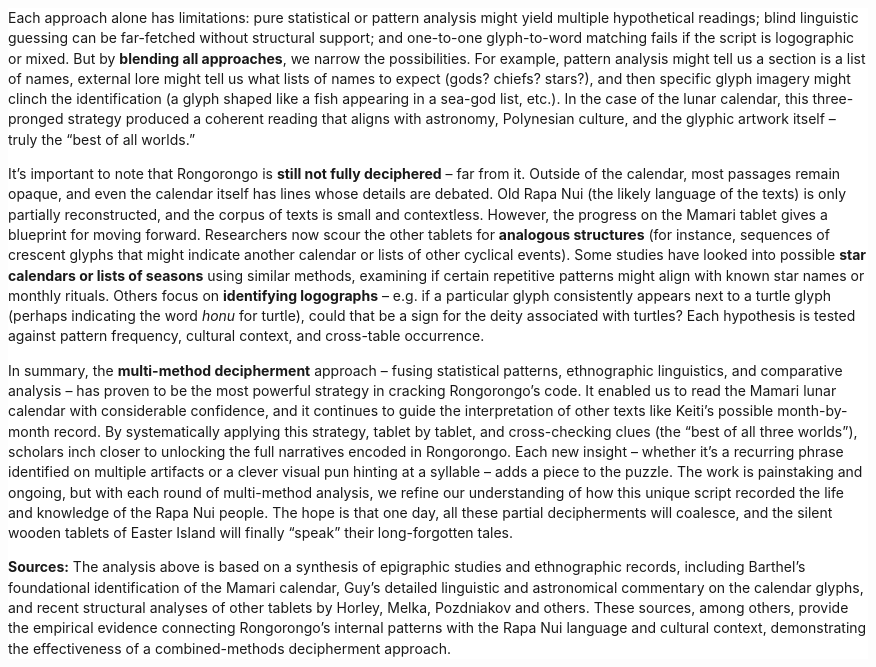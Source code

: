 Each approach alone has limitations: pure statistical or pattern analysis might yield multiple hypothetical readings; blind linguistic guessing can be far-fetched without structural support; and one-to-one glyph-to-word matching fails if the script is logographic or mixed. But by **blending all approaches**, we narrow the possibilities. For example, pattern analysis might tell us a section is a list of names, external lore might tell us what lists of names to expect (gods? chiefs? stars?), and then specific glyph imagery might clinch the identification (a glyph shaped like a fish appearing in a sea-god list, etc.). In the case of the lunar calendar, this three-pronged strategy produced a coherent reading that aligns with astronomy, Polynesian culture, and the glyphic artwork itself – truly the “best of all worlds.”

It’s important to note that Rongorongo is **still not fully deciphered** – far from it. Outside of the calendar, most passages remain opaque, and even the calendar itself has lines whose details are debated. Old Rapa Nui (the likely language of the texts) is only partially reconstructed, and the corpus of texts is small and contextless. However, the progress on the Mamari tablet gives a blueprint for moving forward. Researchers now scour the other tablets for **analogous structures** (for instance, sequences of crescent glyphs that might indicate another calendar or lists of other cyclical events). Some studies have looked into possible **star calendars or lists of seasons** using similar methods, examining if certain repetitive patterns might align with known star names or monthly rituals. Others focus on **identifying logographs** – e.g. if a particular glyph consistently appears next to a turtle glyph (perhaps indicating the word *honu* for turtle), could that be a sign for the deity associated with turtles? Each hypothesis is tested against pattern frequency, cultural context, and cross-table occurrence.

In summary, the **multi-method decipherment** approach – fusing statistical patterns, ethnographic linguistics, and comparative analysis – has proven to be the most powerful strategy in cracking Rongorongo’s code. It enabled us to read the Mamari lunar calendar with considerable confidence, and it continues to guide the interpretation of other texts like Keiti’s possible month-by-month record. By systematically applying this strategy, tablet by tablet, and cross-checking clues (the “best of all three worlds”), scholars inch closer to unlocking the full narratives encoded in Rongorongo. Each new insight – whether it’s a recurring phrase identified on multiple artifacts or a clever visual pun hinting at a syllable – adds a piece to the puzzle. The work is painstaking and ongoing, but with each round of multi-method analysis, we refine our understanding of how this unique script recorded the life and knowledge of the Rapa Nui people. The hope is that one day, all these partial decipherments will coalesce, and the silent wooden tablets of Easter Island will finally “speak” their long-forgotten tales.

**Sources:** The analysis above is based on a synthesis of epigraphic studies and ethnographic records, including Barthel’s foundational identification of the Mamari calendar, Guy’s detailed linguistic and astronomical commentary on the calendar glyphs, and recent structural analyses of other tablets by Horley, Melka, Pozdniakov and others. These sources, among others, provide the empirical evidence connecting Rongorongo’s internal patterns with the Rapa Nui language and cultural context, demonstrating the effectiveness of a combined-methods decipherment approach.
